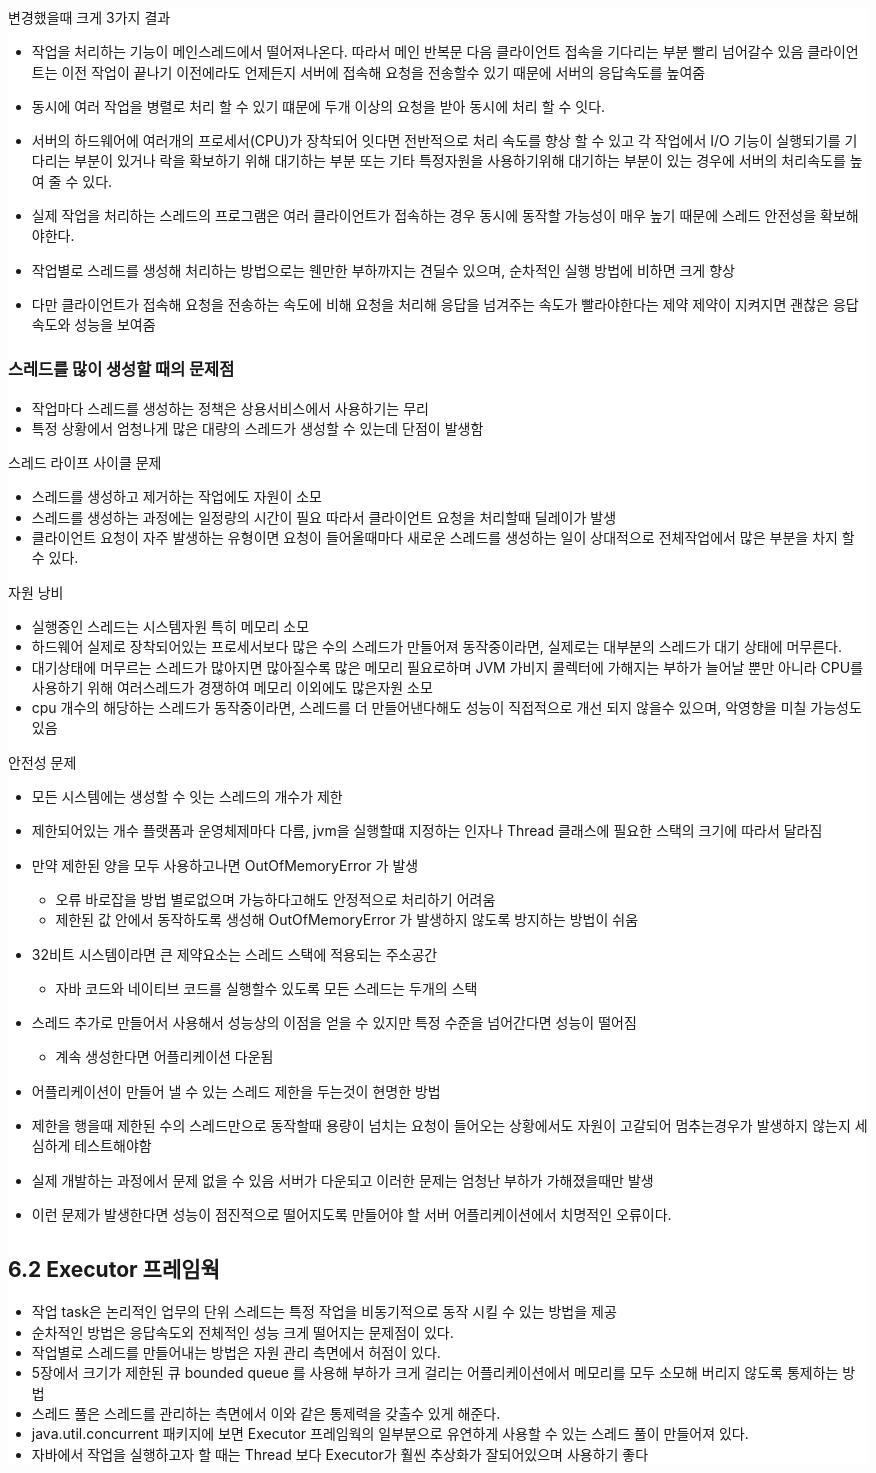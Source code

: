 변경했을때 크게 3가지 결과

- 작업을 처리하는 기능이 메인스레드에서 떨어져나온다. 따라서 메인 반복문 다음 클라이언트 접속을 기다리는 부분 빨리 넘어갈수 있음 클라이언트는 이전 작업이 끝나기 이전에라도 언제든지 서버에 접속해 요청을 전송할수 있기 때문에 서버의 응답속도를 높여줌
- 동시에 여러 작업을 병렬로 처리 할 수 있기 떄문에 두개 이상의 요청을 받아 동시에 처리 할 수 잇다.
- 서버의 하드웨어에 여러개의 프로세서(CPU)가 장착되어 잇다면 전반적으로 처리 속도를 향상 할 수 있고 각 작업에서 I/O 기능이 실행되기를 기다리는 부분이 있거나 락을 확보하기 위해 대기하는 부분 또는 기타 특정자원을 사용하기위해 대기하는 부분이 있는 경우에 서버의 처리속도를 높여 줄 수 있다.
- 실제 작업을 처리하는 스레드의 프로그램은 여러 클라이언트가 접속하는 경우 동시에 동작할 가능성이 매우 높기 때문에 스레드 안전성을 확보해야한다.


- 작업별로 스레드를 생성해 처리하는 방법으로는 웬만한 부하까지는 견딜수 있으며, 순차적인 실행 방법에 비하면 크게 향상
- 다만 클라이언트가 접속해 요청을 전송하는 속도에 비해 요청을 처리해 응답을 넘겨주는 속도가 빨라야한다는 제약 제약이 지켜지면 괜찮은 응답 속도와 성능을 보여줌

### 스레드를 많이 생성할 때의 문제점

- 작업마다 스레드를 생성하는 정책은 상용서비스에서 사용하기는 무리
- 특정 상황에서 엄청나게 많은 대량의 스레드가 생성할 수 있는데 단점이 발생함

스레드 라이프 사이클 문제 

- 스레드를 생성하고 제거하는 작업에도 자원이 소모
- 스레드를 생성하는 과정에는 일정량의 시간이 필요 따라서 클라이언트 요청을 처리할때 딜레이가 발생
- 클라이언트 요청이 자주 발생하는 유형이면 요청이 들어올때마다 새로운 스레드를 생성하는 일이 상대적으로 전체작업에서 많은 부분을 차지 할 수 있다.

자원 낭비

- 실행중인 스레드는 시스템자원 특히 메모리 소모
- 하드웨어 실제로 장착되어있는 프로세서보다 많은 수의 스레드가 만들어져 동작중이라면, 실제로는 대부분의 스레드가 대기 상태에 머무른다.
- 대기상태에 머무르는 스레드가 많아지면 많아질수록 많은 메모리 필요로하며 JVM 가비지 콜렉터에 가해지는 부하가 늘어날 뿐만 아니라 CPU를 사용하기 위해 여러스레드가 경쟁하여 메모리 이외에도 많은자원 소모
- cpu 개수의 해당하는 스레드가 동작중이라면, 스레드를 더 만들어낸다해도 성능이 직접적으로 개선 되지 않을수 있으며, 악영향을 미칠 가능성도 있음

안전성 문제

- 모든 시스템에는 생성할 수 잇는 스레드의 개수가 제한
- 제한되어있는 개수 플랫폼과 운영체제마다 다름, jvm을 실행할떄 지정하는 인자나  Thread 클래스에 필요한 스택의 크기에 따라서 달라짐
- 만약 제한된 양을 모두 사용하고나면 OutOfMemoryError 가 발생 
  - 오류 바로잡을 방법 별로없으며 가능하다고해도 안정적으로 처리하기 어려움
  - 제한된 값 안에서 동작하도록 생성해 OutOfMemoryError 가 발생하지 않도록 방지하는 방법이 쉬움
- 32비트 시스템이라면 큰 제약요소는 스레드 스택에 적용되는 주소공간
  - 자바 코드와 네이티브 코드를 실행할수 있도록 모든 스레드는 두개의 스택 

- 스레드 추가로 만들어서 사용해서 성능상의 이점을 얻을 수 있지만 특정 수준을 넘어간다면 성능이 떨어짐
  - 계속 생성한다면 어플리케이션 다운됨
- 어플리케이션이 만들어 낼 수 있는 스레드 제한을 두는것이 현명한 방법
- 제한을 행을때 제한된 수의 스레드만으로 동작할때 용량이 넘치는 요청이  들어오는 상황에서도 자원이 고갈되어 멈추는경우가 발생하지 않는지 세심하게 테스트해야함
- 실제 개발하는 과정에서 문제 없을 수 있음 서버가 다운되고 이러한 문제는 엄청난 부하가 가해졌을때만 발생 
- 이런 문제가 발생한다면 성능이 점진적으로 떨어지도록 만들어야 할 서버 어플리케이션에서 치명적인 오류이다.

## 6.2 Executor 프레임웍

- 작업 task은 논리적인 업무의 단위 스레드는 특정 작업을 비동기적으로 동작 시킬 수 있는 방법을 제공
- 순차적인 방법은 응답속도외 전체적인 성능 크게 떨어지는 문제점이 있다.
- 작업별로 스레드를 만들어내는 방법은 자원 관리 측면에서 허점이 있다.
- 5장에서 크기가 제한된 큐 bounded queue 를 사용해 부하가 크게 걸리는 어플리케이션에서 메모리를 모두 소모해 버리지 않도록 통제하는 방법
- 스레드 풀은 스레드를 관리하는 측면에서 이와 같은 통제력을 갖출수 있게 해준다.
- java.util.concurrent 패키지에 보면 Executor 프레임웍의 일부분으로 유연하게 사용할 수 있는 스레드 풀이 만들어져 있다.
- 자바에서 작업을 실행하고자 할 때는 Thread 보다 Executor가 훨씬 추상화가 잘되어있으며 사용하기 좋다

